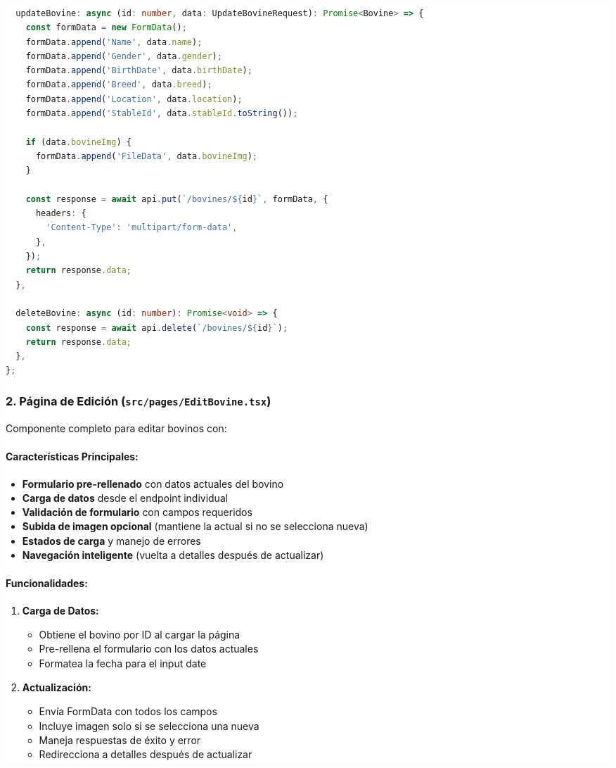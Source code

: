 ```typescript
  updateBovine: async (id: number, data: UpdateBovineRequest): Promise<Bovine> => {
    const formData = new FormData();
    formData.append('Name', data.name);
    formData.append('Gender', data.gender);
    formData.append('BirthDate', data.birthDate);
    formData.append('Breed', data.breed);
    formData.append('Location', data.location);
    formData.append('StableId', data.stableId.toString());
    
    if (data.bovineImg) {
      formData.append('FileData', data.bovineImg);
    }

    const response = await api.put(`/bovines/${id}`, formData, {
      headers: {
        'Content-Type': 'multipart/form-data',
      },
    });
    return response.data;
  },

  deleteBovine: async (id: number): Promise<void> => {
    const response = await api.delete(`/bovines/${id}`);
    return response.data;
  },
};
```

### 2. Página de Edición (`src/pages/EditBovine.tsx`)

Componente completo para editar bovinos con:

#### Características Principales:
- **Formulario pre-rellenado** con datos actuales del bovino
- **Carga de datos** desde el endpoint individual
- **Validación de formulario** con campos requeridos
- **Subida de imagen opcional** (mantiene la actual si no se selecciona nueva)
- **Estados de carga** y manejo de errores
- **Navegación inteligente** (vuelta a detalles después de actualizar)

#### Funcionalidades:

1. **Carga de Datos:**
   - Obtiene el bovino por ID al cargar la página
   - Pre-rellena el formulario con los datos actuales
   - Formatea la fecha para el input date

2. **Actualización:**
   - Envía FormData con todos los campos
   - Incluye imagen solo si se selecciona una nueva
   - Maneja respuestas de éxito y error
   - Redirecciona a detalles después de actualizar
